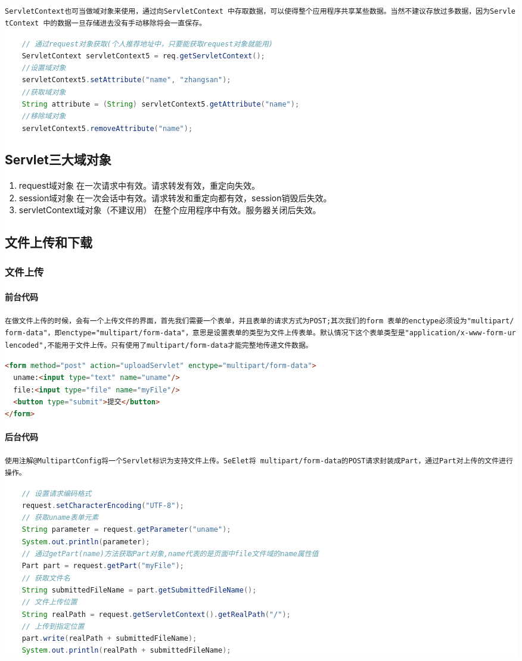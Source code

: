     ServletContext也可当做域对象来使用，通过向ServletContext 中存取数据，可以使得整个应用程序共享某些数据。当然不建议存放过多数据，因为ServletContext 中的数据一旦存储进去没有手动移除将会一直保存。

```java
    // 通过request对象获取(个人推荐地址中，只要能获取request对象就能用)
    ServletContext servletContext5 = req.getServletContext();
    //设置域对象
    servletContext5.setAttribute("name", "zhangsan");
    //获取域对象
    String attribute = (String) servletContext5.getAttribute("name");
    //移除域对象
    servletContext5.removeAttribute("name");
```

## Servlet三大域对象

1. request域对象
   在一次请求中有效。请求转发有效，重定向失效。
2. session域对象
   在一次会话中有效。请求转发和重定向都有效，session销毁后失效。
3. servletContext域对象（不建议用）
   在整个应用程序中有效。服务器关闭后失效。

## 文件上传和下载

### 文件上传

#### 前台代码

    在做文件上传的时候，会有一个上传文件的界面，首先我们需要一个表单，并且表单的请求方式为POST;其次我们的form 表单的enctype必须设为"multipart/form-data"，即enctype="multipart/form-data"，意思是设置表单的类型为文件上传表单。默认情况下这个表单类型是"application/x-www-form-urlencoded",不能用于文件上传。只有使用了multipart/form-data才能完整地传递文件数据。

```html
<form method="post" action="uploadServlet" enctype="multipart/form-data">
  uname:<input type="text" name="uname"/>
  file:<input type="file" name="myFile"/>
  <button type="submit">提交</button>
</form>
```

#### 后台代码

    使用注解@MultipartConfig将一个Servlet标识为支持文件上传。SeElet将 multipart/form-data的POST请求封装成Part，通过Part对上传的文件进行操作。

```java
    // 设置请求编码格式
    request.setCharacterEncoding("UTF-8");
    // 获取uname表单元素
    String parameter = request.getParameter("uname");
    System.out.println(parameter);
    // 通过getPart(name)方法获取Part对象,name代表的是页面中file文件域的name属性值
    Part part = request.getPart("myFile");
    // 获取文件名
    String submittedFileName = part.getSubmittedFileName();
    // 文件上传位置
    String realPath = request.getServletContext().getRealPath("/");
    // 上传到指定位置
    part.write(realPath + submittedFileName);
    System.out.println(realPath + submittedFileName);
```

